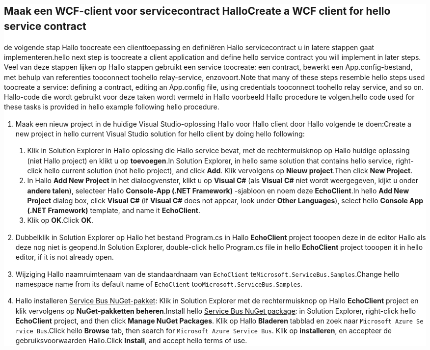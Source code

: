 ## <a name="create-a-wcf-client-for-hello-service-contract"></a><span data-ttu-id="848e8-257">Maak een WCF-client voor servicecontract Hallo</span><span class="sxs-lookup"><span data-stu-id="848e8-257">Create a WCF client for hello service contract</span></span>

<span data-ttu-id="848e8-258">de volgende stap Hallo toocreate een clienttoepassing en definiëren Hallo servicecontract u in latere stappen gaat implementeren.</span><span class="sxs-lookup"><span data-stu-id="848e8-258">hello next step is toocreate a client application and define hello service contract you will implement in later steps.</span></span> <span data-ttu-id="848e8-259">Veel van deze stappen lijken op Hallo stappen gebruikt een service toocreate: een contract, bewerkt een App.config-bestand, met behulp van referenties tooconnect toohello relay-service, enzovoort.</span><span class="sxs-lookup"><span data-stu-id="848e8-259">Note that many of these steps resemble hello steps used toocreate a service: defining a contract, editing an App.config file, using credentials tooconnect toohello relay service, and so on.</span></span> <span data-ttu-id="848e8-260">Hallo-code die wordt gebruikt voor deze taken wordt vermeld in Hallo voorbeeld Hallo procedure te volgen.</span><span class="sxs-lookup"><span data-stu-id="848e8-260">hello code used for these tasks is provided in hello example following hello procedure.</span></span>

1. <span data-ttu-id="848e8-261">Maak een nieuw project in de huidige Visual Studio-oplossing Hallo voor Hallo client door Hallo volgende te doen:</span><span class="sxs-lookup"><span data-stu-id="848e8-261">Create a new project in hello current Visual Studio solution for hello client by doing hello following:</span></span>

   1. <span data-ttu-id="848e8-262">Klik in Solution Explorer in Hallo oplossing die Hallo service bevat, met de rechtermuisknop op Hallo huidige oplossing (niet Hallo project) en klikt u op **toevoegen**.</span><span class="sxs-lookup"><span data-stu-id="848e8-262">In Solution Explorer, in hello same solution that contains hello service, right-click hello current solution (not hello project), and click **Add**.</span></span> <span data-ttu-id="848e8-263">Klik vervolgens op **Nieuw project**.</span><span class="sxs-lookup"><span data-stu-id="848e8-263">Then click **New Project**.</span></span>
   2. <span data-ttu-id="848e8-264">In Hallo **Add New Project** in het dialoogvenster, klikt u op **Visual C#** (als **Visual C#** niet wordt weergegeven, kijkt u onder **andere talen**), selecteer Hallo **Console-App (.NET Framework)** -sjabloon en noem deze **EchoClient**.</span><span class="sxs-lookup"><span data-stu-id="848e8-264">In hello **Add New Project** dialog box, click **Visual C#** (if **Visual C#** does not appear, look under **Other Languages**), select hello **Console App (.NET Framework)** template, and name it **EchoClient**.</span></span>
   3. <span data-ttu-id="848e8-265">Klik op **OK**.</span><span class="sxs-lookup"><span data-stu-id="848e8-265">Click **OK**.</span></span>
      <br />
2. <span data-ttu-id="848e8-266">Dubbelklik in Solution Explorer op Hallo het bestand Program.cs in Hallo **EchoClient** project tooopen deze in de editor Hallo als deze nog niet is geopend.</span><span class="sxs-lookup"><span data-stu-id="848e8-266">In Solution Explorer, double-click hello Program.cs file in hello **EchoClient** project tooopen it in hello editor, if it is not already open.</span></span>
3. <span data-ttu-id="848e8-267">Wijziging Hallo naamruimtenaam van de standaardnaam van `EchoClient` te`Microsoft.ServiceBus.Samples`.</span><span class="sxs-lookup"><span data-stu-id="848e8-267">Change hello namespace name from its default name of `EchoClient` too`Microsoft.ServiceBus.Samples`.</span></span>
4. <span data-ttu-id="848e8-268">Hallo installeren [Service Bus NuGet-pakket](https://www.nuget.org/packages/WindowsAzure.ServiceBus): Klik in Solution Explorer met de rechtermuisknop op Hallo **EchoClient** project en klik vervolgens op **NuGet-pakketten beheren**.</span><span class="sxs-lookup"><span data-stu-id="848e8-268">Install hello [Service Bus NuGet package](https://www.nuget.org/packages/WindowsAzure.ServiceBus): in Solution Explorer, right-click hello **EchoClient** project, and then click **Manage NuGet Packages**.</span></span> <span data-ttu-id="848e8-269">Klik op Hallo **Bladeren** tabblad en zoek naar `Microsoft Azure Service Bus`.</span><span class="sxs-lookup"><span data-stu-id="848e8-269">Click hello **Browse** tab, then search for `Microsoft Azure Service Bus`.</span></span> <span data-ttu-id="848e8-270">Klik op **installeren**, en accepteer de gebruiksvoorwaarden Hallo.</span><span class="sxs-lookup"><span data-stu-id="848e8-270">Click **Install**, and accept hello terms of use.</span></span>
